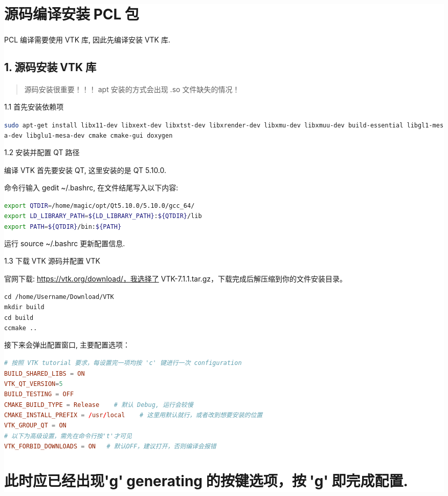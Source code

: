 # 源码编译安装 PCL 包

PCL 编译需要使用 VTK 库, 因此先编译安装 VTK 库.  

## 1. 源码安装 VTK 库

> 源码安装很重要！！！ apt 安装的方式会出现 .so 文件缺失的情况！  

1.1 首先安装依赖项  

```bash
sudo apt-get install libx11-dev libxext-dev libxtst-dev libxrender-dev libxmu-dev libxmuu-dev build-essential libgl1-mesa-dev libglu1-mesa-dev cmake cmake-gui doxygen
```

1.2 安装并配置 QT 路径 

编译 VTK 首先要安装 QT, 这里安装的是 QT 5.10.0.  

命令行输入 gedit ~/.bashrc, 在文件结尾写入以下内容:  

```bash
export QTDIR=/home/magic/opt/Qt5.10.0/5.10.0/gcc_64/
export LD_LIBRARY_PATH=${LD_LIBRARY_PATH}:${QTDIR}/lib
export PATH=${QTDIR}/bin:${PATH}
```

运行 source ~/.bashrc 更新配置信息.  

1.3 下载 VTK 源码并配置 VTK  

官网下载: https://vtk.org/download/，我选择了 VTK-7.1.1.tar.gz，下载完成后解压缩到你的文件安装目录。  

```
cd /home/Username/Download/VTK
mkdir build
cd build 
ccmake ..
```

接下来会弹出配置窗口, 主要配置选项： 

```conf
# 按照 VTK tutorial 要求，每设置完一项均按 'c' 键进行一次 configuration 
BUILD_SHARED_LIBS = ON   
VTK_QT_VERSION=5
BUILD_TESTING = OFF  
CMAKE_BUILD_TYPE = Release    # 默认 Debug, 运行会较慢
CMAKE_INSTALL_PREFIX = /usr/local    # 这里用默认就行，或者改到想要安装的位置
VTK_GROUP_QT = ON
# 以下为高级设置，需先在命令行按't'才可见
VTK_FORBID_DOWNLOADS = ON   # 默认OFF，建议打开，否则编译会报错
```
 
# 此时应已经出现'g' generating 的按键选项，按 'g' 即完成配置.
